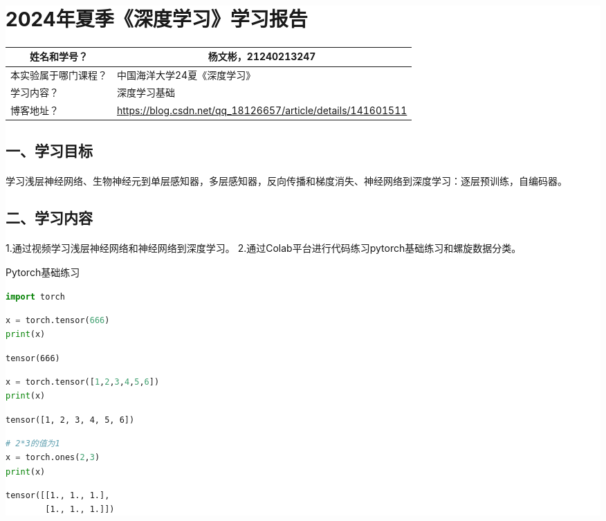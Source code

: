 # 2024年夏季《深度学习》学习报告



| 姓名和学号？         | 杨文彬，21240213247                                         |
| -------------------- | ----------------------------------------------------------- |
| 本实验属于哪门课程？ | 中国海洋大学24夏《深度学习》                                |
| 学习内容？           | 深度学习基础                                                |
| 博客地址？           | https://blog.csdn.net/qq_18126657/article/details/141601511 |



## **一、学习目标**

学习浅层神经⽹络、⽣物神经元到单层感知器，多层感知器，反向传播和梯度消失、神经⽹络到深度学习：逐层预训练，⾃编码器。



## 二、学习内容

1.通过视频学习浅层神经网络和神经网络到深度学习。
2.通过Colab平台进行代码练习pytorch基础练习和螺旋数据分类。

Pytorch基础练习

```python
import torch
```


```python
x = torch.tensor(666)
print(x)
```

    tensor(666)



```python
x = torch.tensor([1,2,3,4,5,6])
print(x)
```

    tensor([1, 2, 3, 4, 5, 6])



```python
# 2*3的值为1
x = torch.ones(2,3)
print(x)
```

    tensor([[1., 1., 1.],
            [1., 1., 1.]])


